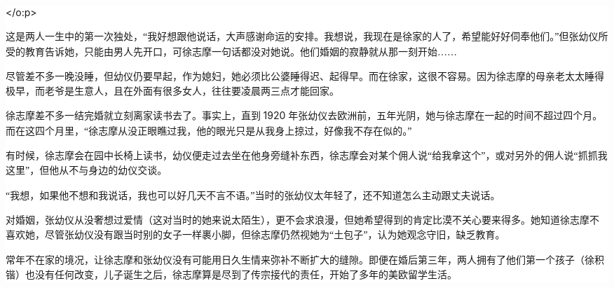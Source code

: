   </o:p>
 </p>
 <p class="MsoNormal">
  <span lang="ZH-CN" style='font-family:宋体;mso-ascii-font-family:
"Times New Roman"'>
   这是两人一生中的第一次独处，“我好想跟他说话，大声感谢命运的安排。我想说，我现在是徐家的人了，希望能好好伺奉他们。”但张幼仪所受的教育告诉她，只能由男人先开口，可徐志摩一句话都没对她说。他们婚姻的寂静就从那一刻开始……
  </span>
  <o:p>
  </o:p>
 </p>
 <p class="MsoNormal">
  <span lang="ZH-CN" style='font-family:宋体;mso-ascii-font-family:
"Times New Roman"'>
   尽管差不多一晚没睡，但幼仪仍要早起，作为媳妇，她必须比公婆睡得迟、起得早。而在徐家，这很不容易。因为徐志摩的母亲老太太睡得极早，而老爷是生意人，且在外面有很多女人，往往要凌晨两三点才能回家。
  </span>
  <o:p>
  </o:p>
 </p>
 <p class="MsoNormal">
  <span lang="ZH-CN" style='font-family:宋体;mso-ascii-font-family:
"Times New Roman"'>
   徐志摩差不多一结完婚就立刻离家读书去了。事实上，直到
  </span>
  1920
  <span lang="ZH-CN" style='font-family:宋体;mso-ascii-font-family:"Times New Roman"'>
   年张幼仪去欧洲前，五年光阴，她与徐志摩在一起的时间不超过四个月。而在这四个月里，“徐志摩从没正眼瞧过我，他的眼光只是从我身上掠过，好像我不存在似的。”
  </span>
  <o:p>
  </o:p>
 </p>
 <p class="MsoNormal">
  <span lang="ZH-CN" style='font-family:宋体;mso-ascii-font-family:
"Times New Roman"'>
   有时候，徐志摩会在园中长椅上读书，幼仪便走过去坐在他身旁缝补东西，徐志摩会对某个佣人说“给我拿这个”，或对另外的佣人说“抓抓我这里”，但他从不与身边的幼仪交谈。
  </span>
  <o:p>
  </o:p>
 </p>
 <p class="MsoNormal">
  <span lang="ZH-CN" style='font-family:宋体;mso-ascii-font-family:
"Times New Roman"'>
   “我想，如果他不想和我说话，我也可以好几天不言不语。”当时的张幼仪太年轻了，还不知道怎么主动跟丈夫说话。
  </span>
  <o:p>
  </o:p>
 </p>
 <p class="MsoNormal">
  <span lang="ZH-CN" style='font-family:宋体;mso-ascii-font-family:
"Times New Roman"'>
   对婚姻，张幼仪从没奢想过爱情（这对当时的她来说太陌生），更不会求浪漫，但她希望得到的肯定比漠不关心要来得多。她知道徐志摩不喜欢她，尽管张幼仪没有跟当时别的女子一样裹小脚，但徐志摩仍然视她为“土包子”，认为她观念守旧，缺乏教育。
  </span>
  <o:p>
  </o:p>
 </p>
 <p class="MsoNormal">
  <span lang="ZH-CN" style='font-family:宋体;mso-ascii-font-family:
"Times New Roman"'>
   常年不在家的境况，让徐志摩和张幼仪没有可能用日久生情来弥补不断扩大的缝隙。即便在婚后第三年，两人拥有了他们第一个孩子（徐积锴）也没有任何改变，儿子诞生之后，徐志摩算是尽到了传宗接代的责任，开始了多年的美欧留学生活。
  </span>
  <o:p>
  </o:p>